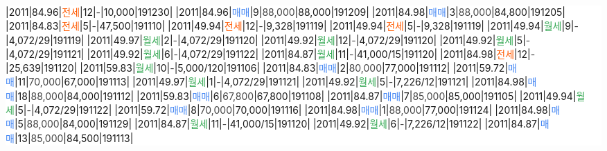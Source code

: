 |2011|84.96|<span style="color:#ff5a00">전세</span>|12|<span style="color:#444444">-</span>|10,000|191230|
|2011|84.96|<span style="color:#4285f3">매매</span>|9|<span style="color:#444444">88,000</span>|88,000|191209|
|2011|84.98|<span style="color:#4285f3">매매</span>|3|<span style="color:#444444">88,000</span>|84,800|191205|
|2011|84.83|<span style="color:#ff5a00">전세</span>|5|<span style="color:#444444">-</span>|47,500|191110|
|2011|49.94|<span style="color:#ff5a00">전세</span>|12|<span style="color:#444444">-</span>|9,328|191119|
|2011|49.94|<span style="color:#ff5a00">전세</span>|5|<span style="color:#444444">-</span>|9,328|191119|
|2011|49.94|<span style="color:#34a853">월세</span>|9|<span style="color:#444444">-</span>|4,072/29|191119|
|2011|49.97|<span style="color:#34a853">월세</span>|2|<span style="color:#444444">-</span>|4,072/29|191120|
|2011|49.92|<span style="color:#34a853">월세</span>|12|<span style="color:#444444">-</span>|4,072/29|191120|
|2011|49.92|<span style="color:#34a853">월세</span>|5|<span style="color:#444444">-</span>|4,072/29|191121|
|2011|49.92|<span style="color:#34a853">월세</span>|6|<span style="color:#444444">-</span>|4,072/29|191122|
|2011|84.87|<span style="color:#34a853">월세</span>|11|<span style="color:#444444">-</span>|41,000/15|191120|
|2011|84.98|<span style="color:#ff5a00">전세</span>|12|<span style="color:#444444">-</span>|25,639|191120|
|2011|59.83|<span style="color:#34a853">월세</span>|10|<span style="color:#444444">-</span>|5,000/120|191106|
|2011|84.83|<span style="color:#4285f3">매매</span>|2|<span style="color:#444444">80,000</span>|77,000|191112|
|2011|59.72|<span style="color:#4285f3">매매</span>|11|<span style="color:#444444">70,000</span>|67,000|191113|
|2011|49.97|<span style="color:#34a853">월세</span>|1|<span style="color:#444444">-</span>|4,072/29|191121|
|2011|49.92|<span style="color:#34a853">월세</span>|5|<span style="color:#444444">-</span>|7,226/12|191121|
|2011|84.98|<span style="color:#4285f3">매매</span>|18|<span style="color:#444444">88,000</span>|84,000|191112|
|2011|59.83|<span style="color:#4285f3">매매</span>|6|<span style="color:#444444">67,800</span>|67,800|191108|
|2011|84.87|<span style="color:#4285f3">매매</span>|7|<span style="color:#444444">85,000</span>|85,000|191105|
|2011|49.94|<span style="color:#34a853">월세</span>|5|<span style="color:#444444">-</span>|4,072/29|191122|
|2011|59.72|<span style="color:#4285f3">매매</span>|8|<span style="color:#444444">70,000</span>|70,000|191116|
|2011|84.98|<span style="color:#4285f3">매매</span>|1|<span style="color:#444444">88,000</span>|77,000|191124|
|2011|84.98|<span style="color:#4285f3">매매</span>|5|<span style="color:#444444">88,000</span>|84,000|191129|
|2011|84.87|<span style="color:#34a853">월세</span>|11|<span style="color:#444444">-</span>|41,000/15|191120|
|2011|49.92|<span style="color:#34a853">월세</span>|6|<span style="color:#444444">-</span>|7,226/12|191122|
|2011|84.87|<span style="color:#4285f3">매매</span>|13|<span style="color:#444444">85,000</span>|84,500|191113|


<script async src="//pagead2.googlesyndication.com/pagead/js/adsbygoogle.js"></script>

<ins class="adsbygoogle"
     style="display:block"
     data-ad-client="ca-pub-1142216861245946"
     data-ad-slot="4805727019"
     data-ad-format="auto"
     data-full-width-responsive="true"></ins>
<script>
(adsbygoogle = window.adsbygoogle || []).push({});
</script>
